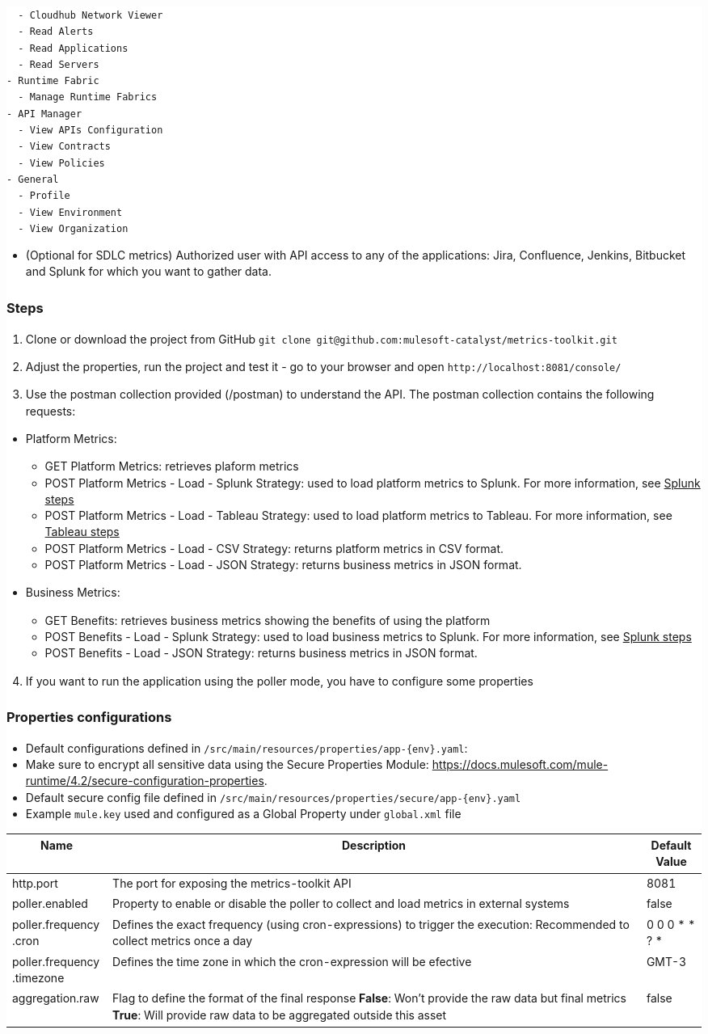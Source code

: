       - Cloudhub Network Viewer
      - Read Alerts
      - Read Applications
      - Read Servers
    - Runtime Fabric
      - Manage Runtime Fabrics
    - API Manager
      - View APIs Configuration
      - View Contracts
      - View Policies
    - General
      - Profile
      - View Environment
      - View Organization
- (Optional for SDLC metrics) Authorized user with API access to any of the applications: Jira, Confluence, Jenkins, Bitbucket and Splunk for which you want to gather data.

### Steps

1. Clone or download the project from GitHub `git clone git@github.com:mulesoft-catalyst/metrics-toolkit.git`

2. Adjust the properties, run the project and test it - go to your browser and open `http://localhost:8081/console/`

3. Use the postman collection provided (/postman) to understand the API. The postman collection contains the following requests:
  - Platform Metrics:
  	- GET Platform Metrics: retrieves plaform metrics
  	- POST Platform Metrics - Load - Splunk Strategy: used to load platform metrics to Splunk. For more information, see [Splunk steps](#splunk-steps)
  	- POST Platform Metrics - Load - Tableau Strategy: used to load platform metrics to Tableau. For more information, see [Tableau steps](#tableau-steps)
  	- POST Platform Metrics - Load - CSV Strategy: returns platform metrics in CSV format.
  	- POST Platform Metrics - Load - JSON Strategy: returns business metrics in JSON format.
  
  - Business Metrics:
  	- GET Benefits: retrieves business metrics showing the benefits of using the platform
  	- POST Benefits - Load - Splunk Strategy: used to load business metrics to Splunk. For more information, see [Splunk steps](#splunk-steps)
  	- POST Benefits - Load - JSON Strategy: returns business metrics in JSON format.
  
4. If you want to run the application using the poller mode, you have to configure some properties

### Properties configurations

- Default configurations defined in `/src/main/resources/properties/app-{env}.yaml`:
- Make sure to encrypt all sensitive data using the Secure Properties Module: https://docs.mulesoft.com/mule-runtime/4.2/secure-configuration-properties.
- Default secure config file defined in `/src/main/resources/properties/secure/app-{env}.yaml`
- Example `mule.key` used and configured as a Global Property under `global.xml` file


Name | Description | Default Value
------------ | ------------ | ------------
http.port | The port for exposing the metrics-toolkit API | 8081
poller.enabled | Property to enable or disable the poller to collect and load metrics in external systems | false
poller.frequency.cron | Defines the exact frequency (using cron-expressions) to trigger the execution: Recommended to collect metrics once a day | 0 0 0 \* \* ? \*
poller.frequency.timezone | Defines the time zone in which the cron-expression will be efective | GMT-3
aggregation.raw | Flag to define the format of the final response **False**: Won’t provide the raw data but final metrics **True**: Will provide raw data to be aggregated outside this asset | false